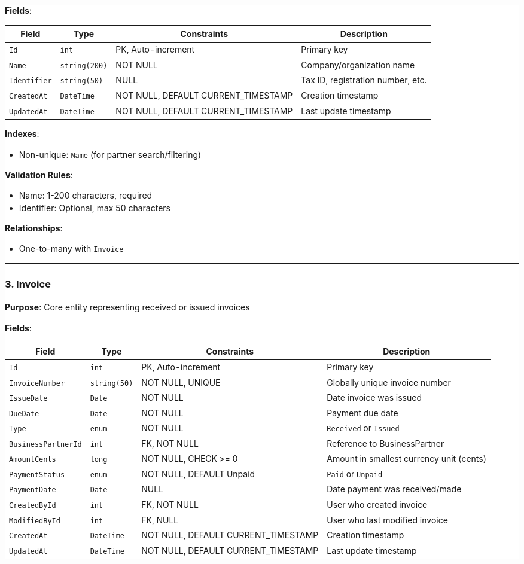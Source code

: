 **Fields**:

| Field | Type | Constraints | Description |
|-------|------|-------------|-------------|
| `Id` | `int` | PK, Auto-increment | Primary key |
| `Name` | `string(200)` | NOT NULL | Company/organization name |
| `Identifier` | `string(50)` | NULL | Tax ID, registration number, etc. |
| `CreatedAt` | `DateTime` | NOT NULL, DEFAULT CURRENT_TIMESTAMP | Creation timestamp |
| `UpdatedAt` | `DateTime` | NOT NULL, DEFAULT CURRENT_TIMESTAMP | Last update timestamp |

**Indexes**:
- Non-unique: `Name` (for partner search/filtering)

**Validation Rules**:
- Name: 1-200 characters, required
- Identifier: Optional, max 50 characters

**Relationships**:
- One-to-many with `Invoice`

---

### 3. Invoice

**Purpose**: Core entity representing received or issued invoices

**Fields**:

| Field | Type | Constraints | Description |
|-------|------|-------------|-------------|
| `Id` | `int` | PK, Auto-increment | Primary key |
| `InvoiceNumber` | `string(50)` | NOT NULL, UNIQUE | Globally unique invoice number |
| `IssueDate` | `Date` | NOT NULL | Date invoice was issued |
| `DueDate` | `Date` | NOT NULL | Payment due date |
| `Type` | `enum` | NOT NULL | `Received` or `Issued` |
| `BusinessPartnerId` | `int` | FK, NOT NULL | Reference to BusinessPartner |
| `AmountCents` | `long` | NOT NULL, CHECK >= 0 | Amount in smallest currency unit (cents) |
| `PaymentStatus` | `enum` | NOT NULL, DEFAULT Unpaid | `Paid` or `Unpaid` |
| `PaymentDate` | `Date` | NULL | Date payment was received/made |
| `CreatedById` | `int` | FK, NOT NULL | User who created invoice |
| `ModifiedById` | `int` | FK, NULL | User who last modified invoice |
| `CreatedAt` | `DateTime` | NOT NULL, DEFAULT CURRENT_TIMESTAMP | Creation timestamp |
| `UpdatedAt` | `DateTime` | NOT NULL, DEFAULT CURRENT_TIMESTAMP | Last update timestamp |
